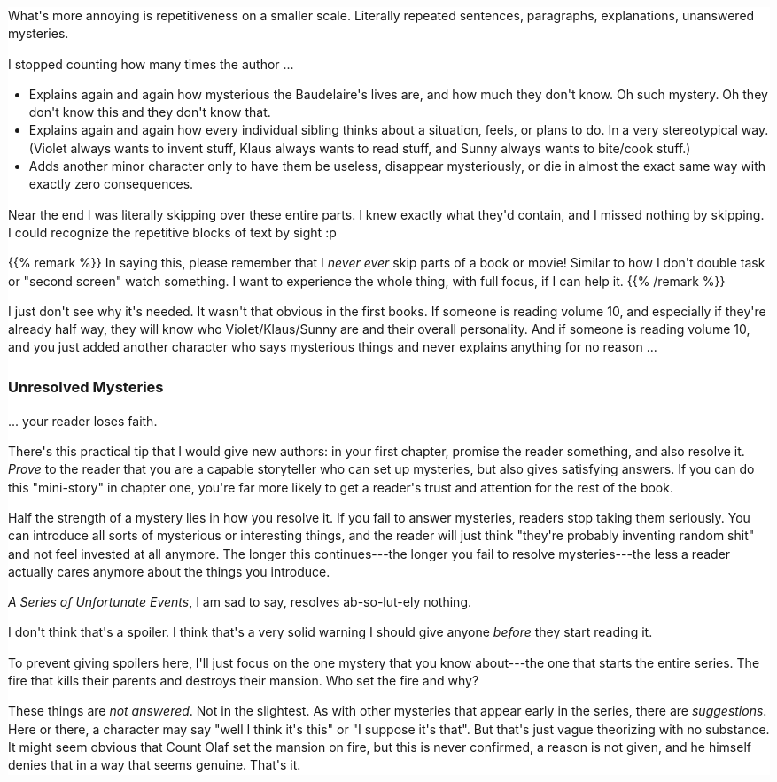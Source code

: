 What's more annoying is repetitiveness on a smaller scale. Literally repeated sentences, paragraphs, explanations, unanswered mysteries.

I stopped counting how many times the author ...

* Explains again and again how mysterious the Baudelaire's lives are, and how much they don't know. Oh such mystery. Oh they don't know this and they don't know that.
* Explains again and again how every individual sibling thinks about a situation, feels, or plans to do. In a very stereotypical way. (Violet always wants to invent stuff, Klaus always wants to read stuff, and Sunny always wants to bite/cook stuff.)
* Adds another minor character only to have them be useless, disappear mysteriously, or die in almost the exact same way with exactly zero consequences.

Near the end I was literally skipping over these entire parts. I knew exactly what they'd contain, and I missed nothing by skipping. I could recognize the repetitive blocks of text by sight :p

{{% remark %}}
In saying this, please remember that I _never ever_ skip parts of a book or movie! Similar to how I don't double task or "second screen" watch something. I want to experience the whole thing, with full focus, if I can help it.
{{% /remark %}}

I just don't see why it's needed. It wasn't that obvious in the first books. If someone is reading volume 10, and especially if they're already half way, they will know who Violet/Klaus/Sunny are and their overall personality. And if someone is reading volume 10, and you just added another character who says mysterious things and never explains anything for no reason ...

### Unresolved Mysteries

... your reader loses faith.

There's this practical tip that I would give new authors: in your first chapter, promise the reader something, and also resolve it. _Prove_ to the reader that you are a capable storyteller who can set up mysteries, but also gives satisfying answers. If you can do this "mini-story" in chapter one, you're far more likely to get a reader's trust and attention for the rest of the book.

Half the strength of a mystery lies in how you resolve it. If you fail to answer mysteries, readers stop taking them seriously. You can introduce all sorts of mysterious or interesting things, and the reader will just think "they're probably inventing random shit" and not feel invested at all anymore. The longer this continues---the longer you fail to resolve mysteries---the less a reader actually cares anymore about the things you introduce.

_A Series of Unfortunate Events_, I am sad to say, resolves ab-so-lut-ely nothing. 

I don't think that's a spoiler. I think that's a very solid warning I should give anyone _before_ they start reading it. 

To prevent giving spoilers here, I'll just focus on the one mystery that you know about---the one that starts the entire series. The fire that kills their parents and destroys their mansion. Who set the fire and why?

These things are _not answered_. Not in the slightest. As with other mysteries that appear early in the series, there are _suggestions_. Here or there, a character may say "well I think it's this" or "I suppose it's that". But that's just vague theorizing with no substance. It might seem obvious that Count Olaf set the mansion on fire, but this is never confirmed, a reason is not given, and he himself denies that in a way that seems genuine. That's it. 
